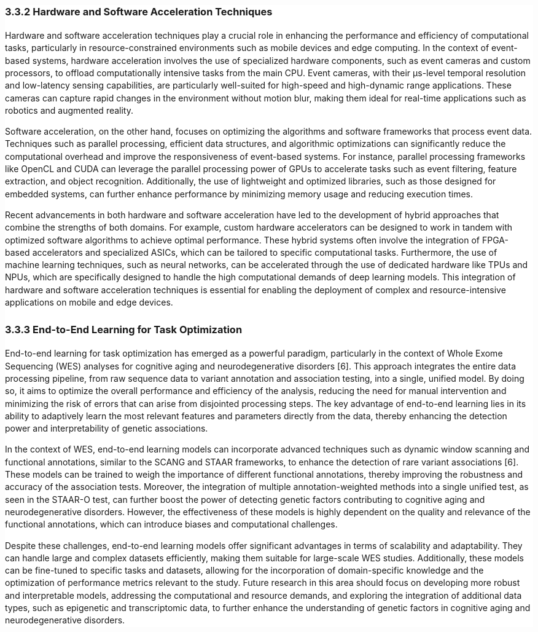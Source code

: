 ### 3.3.2 Hardware and Software Acceleration Techniques
Hardware and software acceleration techniques play a crucial role in enhancing the performance and efficiency of computational tasks, particularly in resource-constrained environments such as mobile devices and edge computing. In the context of event-based systems, hardware acceleration involves the use of specialized hardware components, such as event cameras and custom processors, to offload computationally intensive tasks from the main CPU. Event cameras, with their μs-level temporal resolution and low-latency sensing capabilities, are particularly well-suited for high-speed and high-dynamic range applications. These cameras can capture rapid changes in the environment without motion blur, making them ideal for real-time applications such as robotics and augmented reality.

Software acceleration, on the other hand, focuses on optimizing the algorithms and software frameworks that process event data. Techniques such as parallel processing, efficient data structures, and algorithmic optimizations can significantly reduce the computational overhead and improve the responsiveness of event-based systems. For instance, parallel processing frameworks like OpenCL and CUDA can leverage the parallel processing power of GPUs to accelerate tasks such as event filtering, feature extraction, and object recognition. Additionally, the use of lightweight and optimized libraries, such as those designed for embedded systems, can further enhance performance by minimizing memory usage and reducing execution times.

Recent advancements in both hardware and software acceleration have led to the development of hybrid approaches that combine the strengths of both domains. For example, custom hardware accelerators can be designed to work in tandem with optimized software algorithms to achieve optimal performance. These hybrid systems often involve the integration of FPGA-based accelerators and specialized ASICs, which can be tailored to specific computational tasks. Furthermore, the use of machine learning techniques, such as neural networks, can be accelerated through the use of dedicated hardware like TPUs and NPUs, which are specifically designed to handle the high computational demands of deep learning models. This integration of hardware and software acceleration techniques is essential for enabling the deployment of complex and resource-intensive applications on mobile and edge devices.

### 3.3.3 End-to-End Learning for Task Optimization
End-to-end learning for task optimization has emerged as a powerful paradigm, particularly in the context of Whole Exome Sequencing (WES) analyses for cognitive aging and neurodegenerative disorders [6]. This approach integrates the entire data processing pipeline, from raw sequence data to variant annotation and association testing, into a single, unified model. By doing so, it aims to optimize the overall performance and efficiency of the analysis, reducing the need for manual intervention and minimizing the risk of errors that can arise from disjointed processing steps. The key advantage of end-to-end learning lies in its ability to adaptively learn the most relevant features and parameters directly from the data, thereby enhancing the detection power and interpretability of genetic associations.

In the context of WES, end-to-end learning models can incorporate advanced techniques such as dynamic window scanning and functional annotations, similar to the SCANG and STAAR frameworks, to enhance the detection of rare variant associations [6]. These models can be trained to weigh the importance of different functional annotations, thereby improving the robustness and accuracy of the association tests. Moreover, the integration of multiple annotation-weighted methods into a single unified test, as seen in the STAAR-O test, can further boost the power of detecting genetic factors contributing to cognitive aging and neurodegenerative disorders. However, the effectiveness of these models is highly dependent on the quality and relevance of the functional annotations, which can introduce biases and computational challenges.

Despite these challenges, end-to-end learning models offer significant advantages in terms of scalability and adaptability. They can handle large and complex datasets efficiently, making them suitable for large-scale WES studies. Additionally, these models can be fine-tuned to specific tasks and datasets, allowing for the incorporation of domain-specific knowledge and the optimization of performance metrics relevant to the study. Future research in this area should focus on developing more robust and interpretable models, addressing the computational and resource demands, and exploring the integration of additional data types, such as epigenetic and transcriptomic data, to further enhance the understanding of genetic factors in cognitive aging and neurodegenerative disorders.
